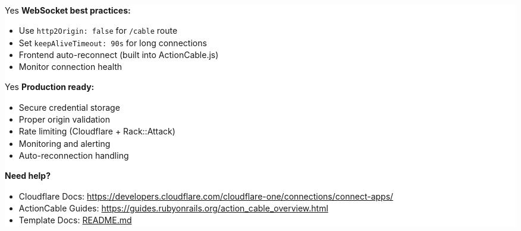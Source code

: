 Yes **WebSocket best practices:**
- Use `http2Origin: false` for `/cable` route
- Set `keepAliveTimeout: 90s` for long connections
- Frontend auto-reconnect (built into ActionCable.js)
- Monitor connection health

Yes **Production ready:**
- Secure credential storage
- Proper origin validation
- Rate limiting (Cloudflare + Rack::Attack)
- Monitoring and alerting
- Auto-reconnection handling

**Need help?**
- Cloudflare Docs: https://developers.cloudflare.com/cloudflare-one/connections/connect-apps/
- ActionCable Guides: https://guides.rubyonrails.org/action_cable_overview.html
- Template Docs: [README.md](../README.md)

